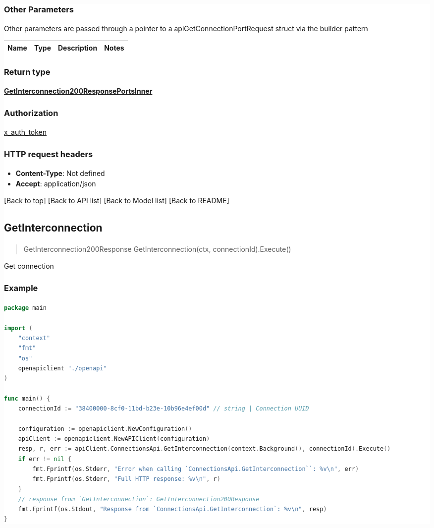 ### Other Parameters

Other parameters are passed through a pointer to a apiGetConnectionPortRequest struct via the builder pattern


Name | Type | Description  | Notes
------------- | ------------- | ------------- | -------------



### Return type

[**GetInterconnection200ResponsePortsInner**](GetInterconnection200ResponsePortsInner.md)

### Authorization

[x_auth_token](../README.md#x_auth_token)

### HTTP request headers

- **Content-Type**: Not defined
- **Accept**: application/json

[[Back to top]](#) [[Back to API list]](../README.md#documentation-for-api-endpoints)
[[Back to Model list]](../README.md#documentation-for-models)
[[Back to README]](../README.md)


## GetInterconnection

> GetInterconnection200Response GetInterconnection(ctx, connectionId).Execute()

Get connection



### Example

```go
package main

import (
    "context"
    "fmt"
    "os"
    openapiclient "./openapi"
)

func main() {
    connectionId := "38400000-8cf0-11bd-b23e-10b96e4ef00d" // string | Connection UUID

    configuration := openapiclient.NewConfiguration()
    apiClient := openapiclient.NewAPIClient(configuration)
    resp, r, err := apiClient.ConnectionsApi.GetInterconnection(context.Background(), connectionId).Execute()
    if err != nil {
        fmt.Fprintf(os.Stderr, "Error when calling `ConnectionsApi.GetInterconnection``: %v\n", err)
        fmt.Fprintf(os.Stderr, "Full HTTP response: %v\n", r)
    }
    // response from `GetInterconnection`: GetInterconnection200Response
    fmt.Fprintf(os.Stdout, "Response from `ConnectionsApi.GetInterconnection`: %v\n", resp)
}
```
